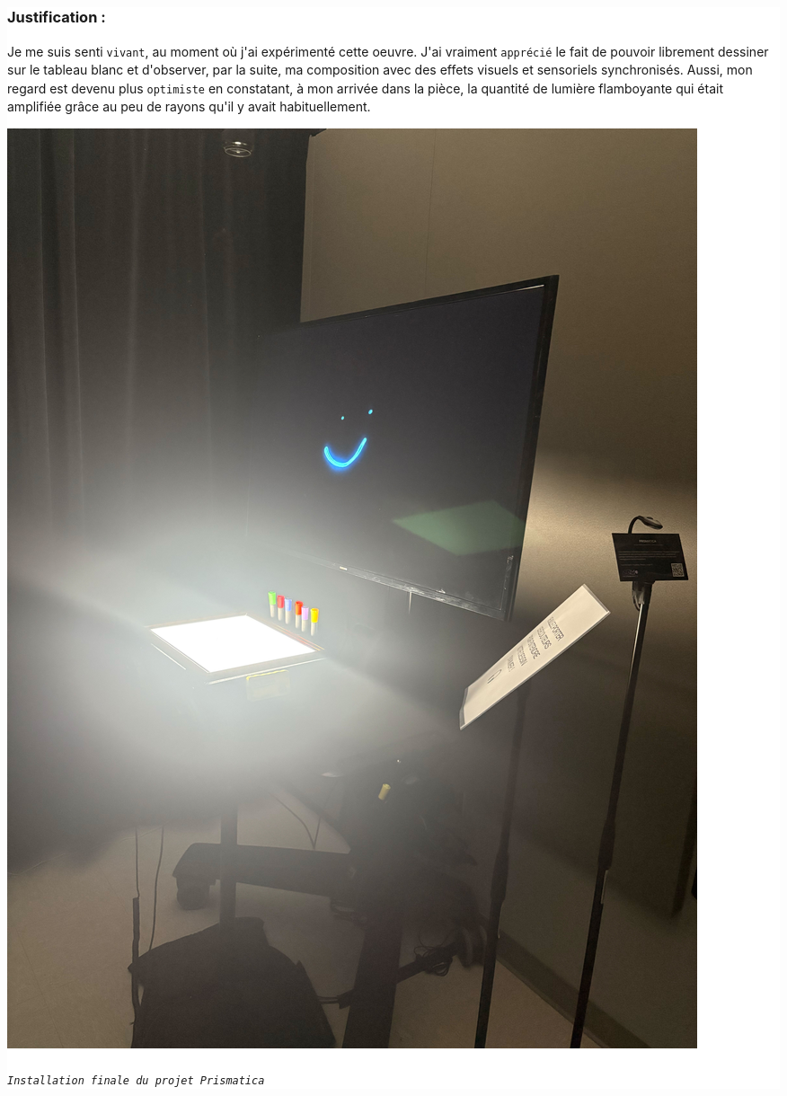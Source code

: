 ### Justification :
Je me suis senti `vivant`, au moment où j'ai expérimenté cette oeuvre. J'ai vraiment `apprécié` le fait de pouvoir librement dessiner sur le tableau blanc et d'observer, par la suite, ma composition avec des effets visuels et sensoriels synchronisés. Aussi, mon regard est devenu plus `optimiste` en constatant, à mon arrivée dans la pièce, la quantité de lumière flamboyante qui était amplifiée grâce au peu de rayons qu'il y avait habituellement. 

![finale_prismatica](./media/finale_prismatica.jpg)
###### `Installation finale du projet Prismatica`
